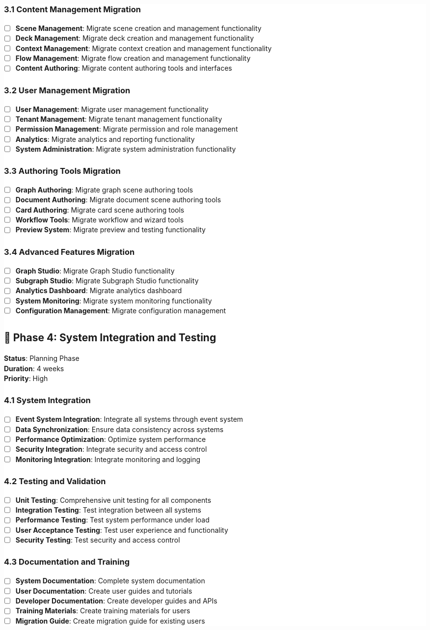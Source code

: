 ### 3.1 Content Management Migration
- [ ] **Scene Management**: Migrate scene creation and management functionality
- [ ] **Deck Management**: Migrate deck creation and management functionality
- [ ] **Context Management**: Migrate context creation and management functionality
- [ ] **Flow Management**: Migrate flow creation and management functionality
- [ ] **Content Authoring**: Migrate content authoring tools and interfaces

### 3.2 User Management Migration
- [ ] **User Management**: Migrate user management functionality
- [ ] **Tenant Management**: Migrate tenant management functionality
- [ ] **Permission Management**: Migrate permission and role management
- [ ] **Analytics**: Migrate analytics and reporting functionality
- [ ] **System Administration**: Migrate system administration functionality

### 3.3 Authoring Tools Migration
- [ ] **Graph Authoring**: Migrate graph scene authoring tools
- [ ] **Document Authoring**: Migrate document scene authoring tools
- [ ] **Card Authoring**: Migrate card scene authoring tools
- [ ] **Workflow Tools**: Migrate workflow and wizard tools
- [ ] **Preview System**: Migrate preview and testing functionality

### 3.4 Advanced Features Migration
- [ ] **Graph Studio**: Migrate Graph Studio functionality
- [ ] **Subgraph Studio**: Migrate Subgraph Studio functionality
- [ ] **Analytics Dashboard**: Migrate analytics dashboard
- [ ] **System Monitoring**: Migrate system monitoring functionality
- [ ] **Configuration Management**: Migrate configuration management

## 🔗 **Phase 4: System Integration and Testing**
**Status**: Planning Phase  
**Duration**: 4 weeks  
**Priority**: High

### 4.1 System Integration
- [ ] **Event System Integration**: Integrate all systems through event system
- [ ] **Data Synchronization**: Ensure data consistency across systems
- [ ] **Performance Optimization**: Optimize system performance
- [ ] **Security Integration**: Integrate security and access control
- [ ] **Monitoring Integration**: Integrate monitoring and logging

### 4.2 Testing and Validation
- [ ] **Unit Testing**: Comprehensive unit testing for all components
- [ ] **Integration Testing**: Test integration between all systems
- [ ] **Performance Testing**: Test system performance under load
- [ ] **User Acceptance Testing**: Test user experience and functionality
- [ ] **Security Testing**: Test security and access control

### 4.3 Documentation and Training
- [ ] **System Documentation**: Complete system documentation
- [ ] **User Documentation**: Create user guides and tutorials
- [ ] **Developer Documentation**: Create developer guides and APIs
- [ ] **Training Materials**: Create training materials for users
- [ ] **Migration Guide**: Create migration guide for existing users
